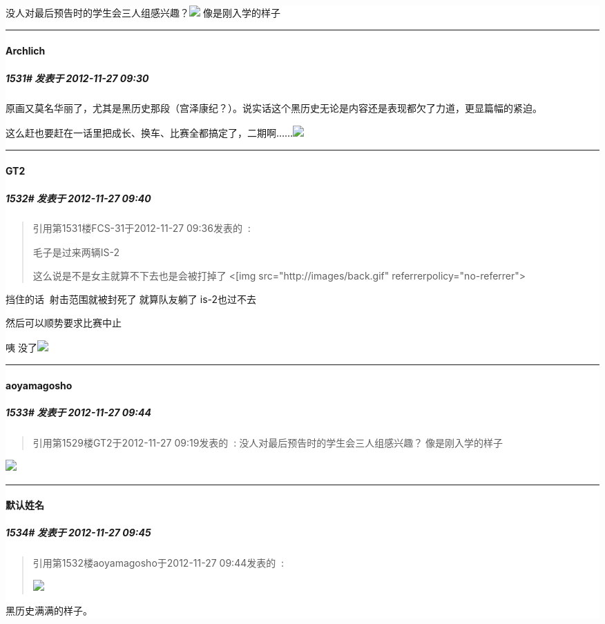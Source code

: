 
没人对最后预告时的学生会三人组感兴趣？<img src="https://static.saraba1st.com/image/smiley/face/161.jpg" referrerpolicy="no-referrer"> 像是刚入学的样子


-----

####  Archlich  
##### 1531#       发表于 2012-11-27 09:30


原画又莫名华丽了，尤其是黑历史那段（宫泽康纪？）。说实话这个黑历史无论是内容还是表现都欠了力道，更显篇幅的紧迫。

这么赶也要赶在一话里把成长、换车、比赛全都搞定了，二期啊……<img src="https://static.saraba1st.com/image/smiley/face/02.gif" referrerpolicy="no-referrer">


-----

####  GT2  
##### 1532#       发表于 2012-11-27 09:40


<blockquote>引用第1531楼FCS-31于2012-11-27 09:36发表的  :


毛子是过来两辆IS-2

这么说是不是女主就算不下去也是会被打掉了 <[img src="http://images/back.gif" referrerpolicy="no-referrer"></blockquote>挡住的话  射击范围就被封死了 
就算队友躺了 is-2也过不去

然后可以顺势要求比赛中止


咦 没了<img src="https://static.saraba1st.com/image/smiley/face/44.gif" referrerpolicy="no-referrer">


-----

####  aoyamagosho  
##### 1533#       发表于 2012-11-27 09:44


<blockquote>引用第1529楼GT2于2012-11-27 09:19发表的  :
没人对最后预告时的学生会三人组感兴趣？ 像是刚入学的样子</blockquote>
<img src="http://ww1.sinaimg.cn/bmiddle/91f151b4gw1dz9d0kceqzj.jpg" referrerpolicy="no-referrer">


-----

####  默认姓名  
##### 1534#       发表于 2012-11-27 09:45


<blockquote>引用第1532楼aoyamagosho于2012-11-27 09:44发表的  :


<img src="http://ww1.sinaimg.cn/bmiddle/91f151b4gw1dz9d0kceqzj.jpg" referrerpolicy="no-referrer"></blockquote>黑历史满满的样子。
